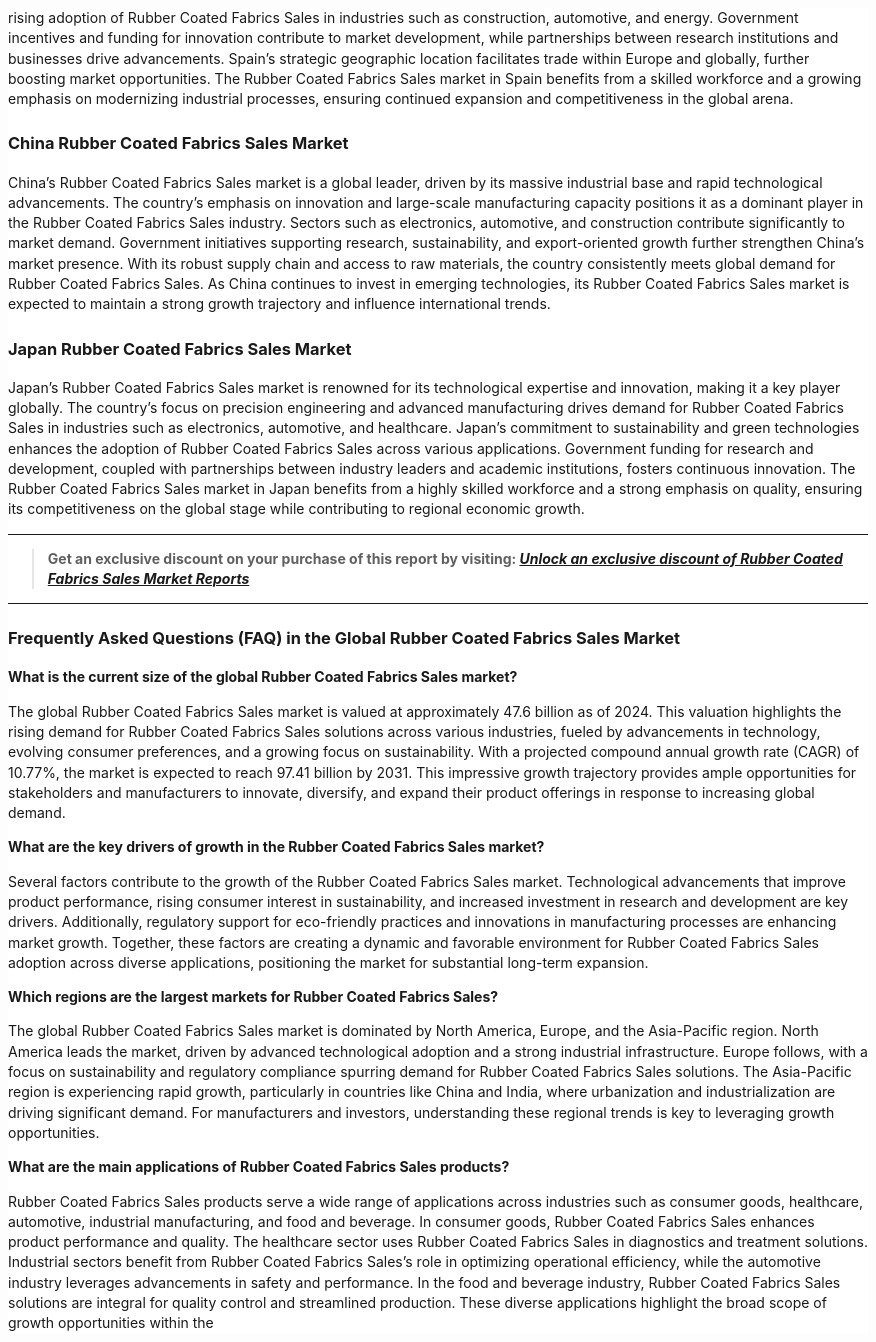 rising adoption of Rubber Coated Fabrics Sales in industries such as construction, automotive, and energy. Government incentives and funding for innovation contribute to market development, while partnerships between research institutions and businesses drive advancements. Spain&rsquo;s strategic geographic location facilitates trade within Europe and globally, further boosting market opportunities. The Rubber Coated Fabrics Sales market in Spain benefits from a skilled workforce and a growing emphasis on modernizing industrial processes, ensuring continued expansion and competitiveness in the global arena.</p><h3>China Rubber Coated Fabrics Sales Market</h3><p>China&rsquo;s Rubber Coated Fabrics Sales market is a global leader, driven by its massive industrial base and rapid technological advancements. The country&rsquo;s emphasis on innovation and large-scale manufacturing capacity positions it as a dominant player in the Rubber Coated Fabrics Sales industry. Sectors such as electronics, automotive, and construction contribute significantly to market demand. Government initiatives supporting research, sustainability, and export-oriented growth further strengthen China&rsquo;s market presence. With its robust supply chain and access to raw materials, the country consistently meets global demand for Rubber Coated Fabrics Sales. As China continues to invest in emerging technologies, its Rubber Coated Fabrics Sales market is expected to maintain a strong growth trajectory and influence international trends.</p><h3>Japan Rubber Coated Fabrics Sales Market</h3><p>Japan&rsquo;s Rubber Coated Fabrics Sales market is renowned for its technological expertise and innovation, making it a key player globally. The country&rsquo;s focus on precision engineering and advanced manufacturing drives demand for Rubber Coated Fabrics Sales in industries such as electronics, automotive, and healthcare. Japan&rsquo;s commitment to sustainability and green technologies enhances the adoption of Rubber Coated Fabrics Sales across various applications. Government funding for research and development, coupled with partnerships between industry leaders and academic institutions, fosters continuous innovation. The Rubber Coated Fabrics Sales market in Japan benefits from a highly skilled workforce and a strong emphasis on quality, ensuring its competitiveness on the global stage while contributing to regional economic growth.</p><hr /><blockquote><p><strong>Get an exclusive discount on your purchase of this report by visiting: <em><a href="://marketresearchpulse.com/ask-for-discount/93235?utm_source=Github&amp;utm_medium=0115">Unlock an exclusive discount of Rubber Coated Fabrics Sales Market Reports</a></em>&nbsp;</strong></p></blockquote><hr /><h3>Frequently Asked Questions (FAQ) in the Global Rubber Coated Fabrics Sales Market</h3><p><strong>What is the current size of the global Rubber Coated Fabrics Sales market?</strong></p><p>The global Rubber Coated Fabrics Sales market is valued at approximately 47.6 billion as of 2024. This valuation highlights the rising demand for Rubber Coated Fabrics Sales solutions across various industries, fueled by advancements in technology, evolving consumer preferences, and a growing focus on sustainability. With a projected compound annual growth rate (CAGR) of 10.77%, the market is expected to reach 97.41 billion by 2031. This impressive growth trajectory provides ample opportunities for stakeholders and manufacturers to innovate, diversify, and expand their product offerings in response to increasing global demand.</p><p><strong>What are the key drivers of growth in the Rubber Coated Fabrics Sales market?</strong></p><p>Several factors contribute to the growth of the Rubber Coated Fabrics Sales market. Technological advancements that improve product performance, rising consumer interest in sustainability, and increased investment in research and development are key drivers. Additionally, regulatory support for eco-friendly practices and innovations in manufacturing processes are enhancing market growth. Together, these factors are creating a dynamic and favorable environment for Rubber Coated Fabrics Sales adoption across diverse applications, positioning the market for substantial long-term expansion.</p><p><strong>Which regions are the largest markets for Rubber Coated Fabrics Sales?</strong></p><p>The global Rubber Coated Fabrics Sales market is dominated by North America, Europe, and the Asia-Pacific region. North America leads the market, driven by advanced technological adoption and a strong industrial infrastructure. Europe follows, with a focus on sustainability and regulatory compliance spurring demand for Rubber Coated Fabrics Sales solutions. The Asia-Pacific region is experiencing rapid growth, particularly in countries like China and India, where urbanization and industrialization are driving significant demand. For manufacturers and investors, understanding these regional trends is key to leveraging growth opportunities.</p><p><strong>What are the main applications of Rubber Coated Fabrics Sales products?</strong></p><p>Rubber Coated Fabrics Sales products serve a wide range of applications across industries such as consumer goods, healthcare, automotive, industrial manufacturing, and food and beverage. In consumer goods, Rubber Coated Fabrics Sales enhances product performance and quality. The healthcare sector uses Rubber Coated Fabrics Sales in diagnostics and treatment solutions. Industrial sectors benefit from Rubber Coated Fabrics Sales&rsquo;s role in optimizing operational efficiency, while the automotive industry leverages advancements in safety and performance. In the food and beverage industry, Rubber Coated Fabrics Sales solutions are integral for quality control and streamlined production. These diverse applications highlight the broad scope of growth opportunities within the